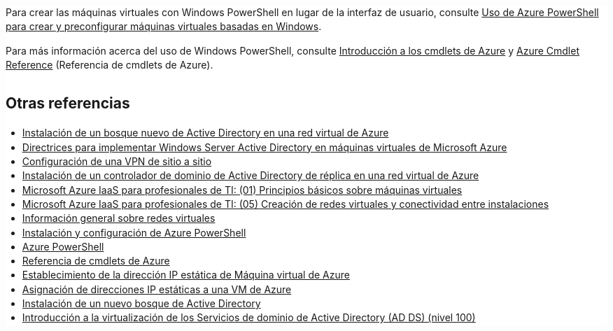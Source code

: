 Para crear las máquinas virtuales con Windows PowerShell en lugar de la interfaz de usuario, consulte [Uso de Azure PowerShell para crear y preconfigurar máquinas virtuales basadas en Windows](../virtual-machines/virtual-machines-windows-classic-create-powershell.md?toc=%2fazure%2fvirtual-machines%2fwindows%2fclassic%2ftoc.json).

Para más información acerca del uso de Windows PowerShell, consulte [Introducción a los cmdlets de Azure](https://msdn.microsoft.com/library/azure/jj554332.aspx) y [Azure Cmdlet Reference](https://msdn.microsoft.com/library/azure/jj554330.aspx) (Referencia de cmdlets de Azure).

## <a name="see-also"></a>Otras referencias
* [Instalación de un bosque nuevo de Active Directory en una red virtual de Azure](http://channel9.msdn.com/Series/Microsoft-Azure-Tutorials/How-to-install-a-new-Active-Directory-forest-on-an-Azure-virtual-network)
* [Directrices para implementar Windows Server Active Directory en máquinas virtuales de Microsoft Azure](https://msdn.microsoft.com/library/azure/jj156090.aspx)
* [Configuración de una VPN de sitio a sitio](../vpn-gateway/vpn-gateway-site-to-site-create.md)
* [Instalación de un controlador de dominio de Active Directory de réplica en una red virtual de Azure](active-directory-install-replica-active-directory-domain-controller.md)
* [Microsoft Azure IaaS para profesionales de TI: (01) Principios básicos sobre máquinas virtuales](http://channel9.msdn.com/Series/Windows-Azure-IT-Pro-IaaS/01)
* [Microsoft Azure IaaS para profesionales de TI: (05) Creación de redes virtuales y conectividad entre instalaciones](http://channel9.msdn.com/Series/Windows-Azure-IT-Pro-IaaS/05)
* [Información general sobre redes virtuales](../virtual-network/virtual-networks-overview.md)
* [Instalación y configuración de Azure PowerShell](/powershell/azureps-cmdlets-docs)
* [Azure PowerShell](https://msdn.microsoft.com/library/azure/jj156055.aspx)
* [Referencia de cmdlets de Azure](https://msdn.microsoft.com/library/azure/jj554330.aspx)
* [Establecimiento de la dirección IP estática de Máquina virtual de Azure](http://windowsitpro.com/windows-azure/set-azure-vm-static-ip-address)
* [Asignación de direcciones IP estáticas a una VM de Azure](http://www.bhargavs.com/index.php/2014/03/13/how-to-assign-static-ip-to-azure-vm/)
* [Instalación de un nuevo bosque de Active Directory](https://technet.microsoft.com/library/jj574166.aspx)
* [Introducción a la virtualización de los Servicios de dominio de Active Directory (AD DS) (nivel 100)](https://technet.microsoft.com/library/hh831734.aspx)


[1]: ./media/active-directory-new-forest-virtual-machine/AD_Forest.png






